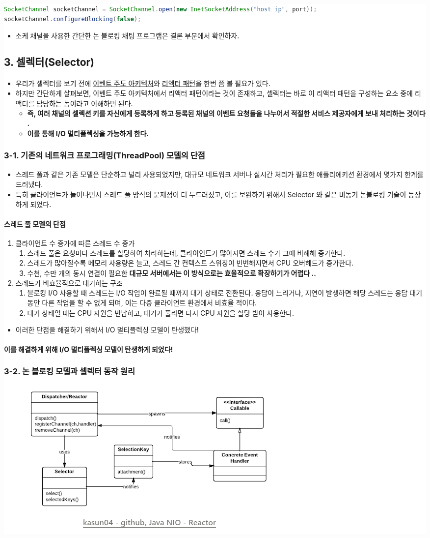 ```java
SocketChannel socketChannel = SocketChannel.open(new InetSocketAddress("host ip", port));
socketChannel.configureBlocking(false);
```

* 소케 채널을 사용한 간단한 논 블로킹 채팅 프로그램은 결론 부분에서 확인하자.&#x20;

## 3. 셀렉터(Selector)&#x20;

* 우리가 셀렉터를 보기 전에 [이벤트 주도 아키텍처](https://en.wikipedia.org/wiki/Event-driven\_architecture)와 [리엑터 패턴](https://i5on9i.blogspot.com/2013/11/reactor-pattern.html)을 한번 쯤 볼 필요가 있다.&#x20;
* 하지만 간단하게 살펴보면, 이벤트 주도 아키텍처에서 리액터 패턴이라는 것이 존재하고, 셀렉터는 바로 이 리액터 패턴을 구성하는 요소 중에 리액터를 담당하는 놈이라고 이해하면 된다.&#x20;
  * **즉, 여러 채널의 셀렉션 키를 자신에게 등록하게 하고 등록된 채널의 이벤트 요청들을 나누어서 적절한 서비스 제공자에게 보내 처리하는 것이다 .**
  * **이를 통해 I/O 멀티플렉싱을 가능하게 한다.**&#x20;

### 3-1. 기존의 네트워크 프로그래밍(ThreadPool) 모델의 단점&#x20;

* 스레드 풀과 같은 기존 모델은 단순하고 널리 사용되었지만, 대규모 네트워크 서버나 실시간 처리가 필요한 애플리에키션 환경에서 몇가지 한계를 드러냈다.&#x20;
* 특히 클라이언트가 늘어나면서 스레드 풀 방식의 문제점이 더 두드러졌고, 이를 보완하기 위해서 Selector 와 같은 비동기 논블로킹 기술이 등장하게 되었다.&#x20;

#### 스레드 풀 모델의 단점&#x20;

1. 클라이언트 수 증가에 따른 스레드 수 증가&#x20;
   1. 스레드 풀은 요청마다 스레드를 할당하여 처리하는데, 클라이언트가 많아지면 스레드 수가 그에 비례해 증가한다.&#x20;
   2. 스레드가 많아질수록 메모리 사용량은 늘고, 스레드 간 컨텍스트 스위칭이 빈번해지면서 CPU 오버헤드가 증가한다.&#x20;
   3. 수천, 수만 개의 동시 연결이 필요한 **대규모 서버에서는 이 방식으로는 효율적으로 확장하기가 어렵다 ..**&#x20;
2. 스레드가 비효율적으로 대기하는 구조&#x20;
   1. 블로킹 I/O 사용할 때 스레드는 I/O 작업이 완료될 때까지 대기 상태로 전환된다. 응답이 느리거나, 지연이 발생하면 해당 스레드는 응답 대기 동안 다른 작업을 할 수 없게 되며, 이는 다중 클라이언트 환경에서 비효율 적이다.
   2. 대기 상태일 때는 CPU 자원을 반납하고, 대기가 풀리면 다시 CPU 자원을 할당 받아 사용한다.&#x20;

* 이러한 단점을 해결하기 위해서 I/O 멀티플렉싱 모델이 탄생했다!

#### 이를 해결하게 위해 I/O 멀티플렉싱 모델이 탄생하게 되었다!

### 3-2. 논 블로킹 모델과 셀렉터 동작 원리&#x20;

<figure><img src="../../../.gitbook/assets/image (149).png" alt=""><figcaption></figcaption></figure>
